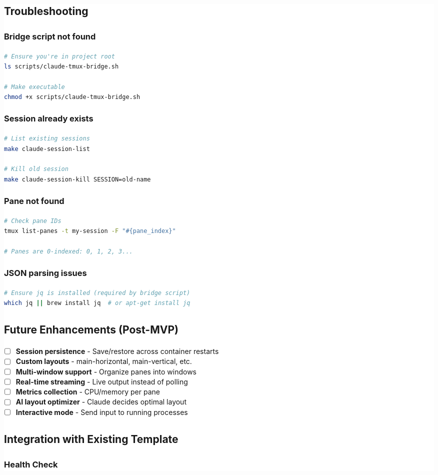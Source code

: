 ## Troubleshooting

### Bridge script not found

```bash
# Ensure you're in project root
ls scripts/claude-tmux-bridge.sh

# Make executable
chmod +x scripts/claude-tmux-bridge.sh
```

### Session already exists

```bash
# List existing sessions
make claude-session-list

# Kill old session
make claude-session-kill SESSION=old-name
```

### Pane not found

```bash
# Check pane IDs
tmux list-panes -t my-session -F "#{pane_index}"

# Panes are 0-indexed: 0, 1, 2, 3...
```

### JSON parsing issues

```bash
# Ensure jq is installed (required by bridge script)
which jq || brew install jq  # or apt-get install jq
```

## Future Enhancements (Post-MVP)

- [ ] **Session persistence** - Save/restore across container restarts
- [ ] **Custom layouts** - main-horizontal, main-vertical, etc.
- [ ] **Multi-window support** - Organize panes into windows
- [ ] **Real-time streaming** - Live output instead of polling
- [ ] **Metrics collection** - CPU/memory per pane
- [ ] **AI layout optimizer** - Claude decides optimal layout
- [ ] **Interactive mode** - Send input to running processes

## Integration with Existing Template

### Health Check
